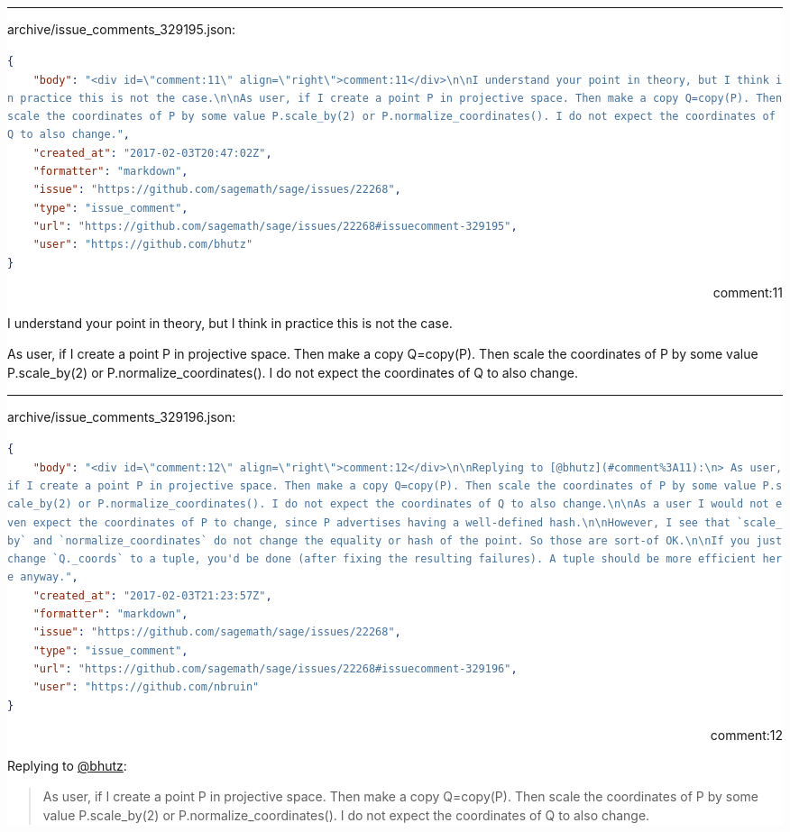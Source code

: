 

---

archive/issue_comments_329195.json:
```json
{
    "body": "<div id=\"comment:11\" align=\"right\">comment:11</div>\n\nI understand your point in theory, but I think in practice this is not the case.\n\nAs user, if I create a point P in projective space. Then make a copy Q=copy(P). Then scale the coordinates of P by some value P.scale_by(2) or P.normalize_coordinates(). I do not expect the coordinates of Q to also change.",
    "created_at": "2017-02-03T20:47:02Z",
    "formatter": "markdown",
    "issue": "https://github.com/sagemath/sage/issues/22268",
    "type": "issue_comment",
    "url": "https://github.com/sagemath/sage/issues/22268#issuecomment-329195",
    "user": "https://github.com/bhutz"
}
```

<div id="comment:11" align="right">comment:11</div>

I understand your point in theory, but I think in practice this is not the case.

As user, if I create a point P in projective space. Then make a copy Q=copy(P). Then scale the coordinates of P by some value P.scale_by(2) or P.normalize_coordinates(). I do not expect the coordinates of Q to also change.



---

archive/issue_comments_329196.json:
```json
{
    "body": "<div id=\"comment:12\" align=\"right\">comment:12</div>\n\nReplying to [@bhutz](#comment%3A11):\n> As user, if I create a point P in projective space. Then make a copy Q=copy(P). Then scale the coordinates of P by some value P.scale_by(2) or P.normalize_coordinates(). I do not expect the coordinates of Q to also change.\n\nAs a user I would not even expect the coordinates of P to change, since P advertises having a well-defined hash.\n\nHowever, I see that `scale_by` and `normalize_coordinates` do not change the equality or hash of the point. So those are sort-of OK.\n\nIf you just change `Q._coords` to a tuple, you'd be done (after fixing the resulting failures). A tuple should be more efficient here anyway.",
    "created_at": "2017-02-03T21:23:57Z",
    "formatter": "markdown",
    "issue": "https://github.com/sagemath/sage/issues/22268",
    "type": "issue_comment",
    "url": "https://github.com/sagemath/sage/issues/22268#issuecomment-329196",
    "user": "https://github.com/nbruin"
}
```

<div id="comment:12" align="right">comment:12</div>

Replying to [@bhutz](#comment%3A11):
> As user, if I create a point P in projective space. Then make a copy Q=copy(P). Then scale the coordinates of P by some value P.scale_by(2) or P.normalize_coordinates(). I do not expect the coordinates of Q to also change.
